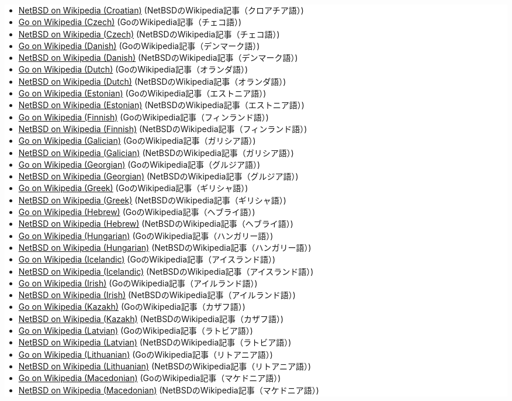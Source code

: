 *   [NetBSD on Wikipedia (Croatian)](https://hr.wikipedia.org/wiki/NetBSD) (NetBSDのWikipedia記事（クロアチア語）)
*   [Go on Wikipedia (Czech)](https://cs.wikipedia.org/wiki/Go_(programovac%C3%AD_jazyk)) (GoのWikipedia記事（チェコ語）)
*   [NetBSD on Wikipedia (Czech)](https://cs.wikipedia.org/wiki/NetBSD) (NetBSDのWikipedia記事（チェコ語）)
*   [Go on Wikipedia (Danish)](https://da.wikipedia.org/wiki/Go_(programmeringssprog)) (GoのWikipedia記事（デンマーク語）)
*   [NetBSD on Wikipedia (Danish)](https://da.wikipedia.org/wiki/NetBSD) (NetBSDのWikipedia記事（デンマーク語）)
*   [Go on Wikipedia (Dutch)](https://nl.wikipedia.org/wiki/Go_(programmeertaal)) (GoのWikipedia記事（オランダ語）)
*   [NetBSD on Wikipedia (Dutch)](https://nl.wikipedia.org/wiki/NetBSD) (NetBSDのWikipedia記事（オランダ語）)
*   [Go on Wikipedia (Estonian)](https://et.wikipedia.org/wiki/Go_(programmeerimiskeel)) (GoのWikipedia記事（エストニア語）)
*   [NetBSD on Wikipedia (Estonian)](https://et.wikipedia.org/wiki/NetBSD) (NetBSDのWikipedia記事（エストニア語）)
*   [Go on Wikipedia (Finnish)](https://fi.wikipedia.org/wiki/Go_(ohjelmointikieli)) (GoのWikipedia記事（フィンランド語）)
*   [NetBSD on Wikipedia (Finnish)](https://fi.wikipedia.org/wiki/NetBSD) (NetBSDのWikipedia記事（フィンランド語）)
*   [Go on Wikipedia (Galician)](https://gl.wikipedia.org/wiki/Go_(linguaxe_de_programaci%C3%B3n)) (GoのWikipedia記事（ガリシア語）)
*   [NetBSD on Wikipedia (Galician)](https://gl.wikipedia.org/wiki/NetBSD) (NetBSDのWikipedia記事（ガリシア語）)
*   [Go on Wikipedia (Georgian)](https://ka.wikipedia.org/wiki/Go_(პროგრამირების_ენა)) (GoのWikipedia記事（グルジア語）)
*   [NetBSD on Wikipedia (Georgian)](https://ka.wikipedia.org/wiki/NetBSD) (NetBSDのWikipedia記事（グルジア語）)
*   [Go on Wikipedia (Greek)](https://el.wikipedia.org/wiki/Go_(%CE%B3%CE%BB%CF%8E%CF%83%CF%83%CE%B1_%CF%80%CF%81%CE%BF%CE%B3%CF%81%CE%B1%CE%BC%CE%BC%CE%B1%CF%84%CE%B9%CF%83%CE%BC%CE%BF%CF%8D)) (GoのWikipedia記事（ギリシャ語）)
*   [NetBSD on Wikipedia (Greek)](https://el.wikipedia.org/wiki/NetBSD) (NetBSDのWikipedia記事（ギリシャ語）)
*   [Go on Wikipedia (Hebrew)](https://he.wikipedia.org/wiki/Go_(%D7%A9%D7%A4%D7%AA_%D7%AA%D7%9B%D7%A0%D7%95%D7%AA)) (GoのWikipedia記事（ヘブライ語）)
*   [NetBSD on Wikipedia (Hebrew)](https://he.wikipedia.org/wiki/NetBSD) (NetBSDのWikipedia記事（ヘブライ語）)
*   [Go on Wikipedia (Hungarian)](https://hu.wikipedia.org/wiki/Go_(programoz%C3%A1si_nyelv)) (GoのWikipedia記事（ハンガリー語）)
*   [NetBSD on Wikipedia (Hungarian)](https://hu.wikipedia.org/wiki/NetBSD) (NetBSDのWikipedia記事（ハンガリー語）)
*   [Go on Wikipedia (Icelandic)](https://is.wikipedia.org/wiki/Go_(forritunarm%C3%A1l)) (GoのWikipedia記事（アイスランド語）)
*   [NetBSD on Wikipedia (Icelandic)](https://is.wikipedia.org/wiki/NetBSD) (NetBSDのWikipedia記事（アイスランド語）)
*   [Go on Wikipedia (Irish)](https://ga.wikipedia.org/wiki/Go_(teanga_r%C3%ADomhchl%C3%A1r%C3%BAch%C3%A1in)) (GoのWikipedia記事（アイルランド語）)
*   [NetBSD on Wikipedia (Irish)](https://ga.wikipedia.org/wiki/NetBSD) (NetBSDのWikipedia記事（アイルランド語）)
*   [Go on Wikipedia (Kazakh)](https://kk.wikipedia.org/wiki/Go_(бағдарламалау_тілі)) (GoのWikipedia記事（カザフ語）)
*   [NetBSD on Wikipedia (Kazakh)](https://kk.wikipedia.org/wiki/NetBSD) (NetBSDのWikipedia記事（カザフ語）)
*   [Go on Wikipedia (Latvian)](https://lv.wikipedia.org/wiki/Go_(programm%C4%93%C5%A1anas_valoda)) (GoのWikipedia記事（ラトビア語）)
*   [NetBSD on Wikipedia (Latvian)](https://lv.wikipedia.org/wiki/NetBSD) (NetBSDのWikipedia記事（ラトビア語）)
*   [Go on Wikipedia (Lithuanian)](https://lt.wikipedia.org/wiki/Go_(programavimo_kalba)) (GoのWikipedia記事（リトアニア語）)
*   [NetBSD on Wikipedia (Lithuanian)](https://lt.wikipedia.org/wiki/NetBSD) (NetBSDのWikipedia記事（リトアニア語）)
*   [Go on Wikipedia (Macedonian)](https://mk.wikipedia.org/wiki/Go_(%D0%BF%D1%80%D0%BE%D0%B3%D1%80%D0%B0%D0%BC%D1%81%D0%BA%D0%B8_%D1%98%D0%B0%D0%B7%D0%B8%D0%BA)) (GoのWikipedia記事（マケドニア語）)
*   [NetBSD on Wikipedia (Macedonian)](https://mk.wikipedia.org/wiki/NetBSD) (NetBSDのWikipedia記事（マケドニア語）)
